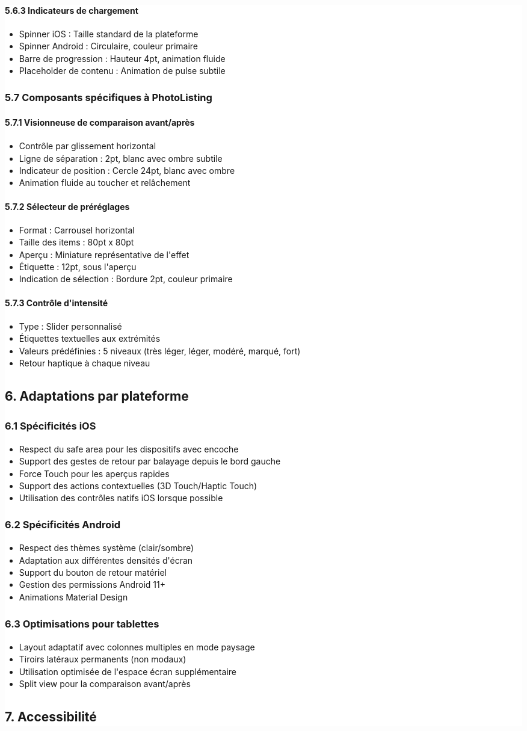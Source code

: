 #### 5.6.3 Indicateurs de chargement
- Spinner iOS : Taille standard de la plateforme
- Spinner Android : Circulaire, couleur primaire
- Barre de progression : Hauteur 4pt, animation fluide
- Placeholder de contenu : Animation de pulse subtile

### 5.7 Composants spécifiques à PhotoListing

#### 5.7.1 Visionneuse de comparaison avant/après
- Contrôle par glissement horizontal
- Ligne de séparation : 2pt, blanc avec ombre subtile
- Indicateur de position : Cercle 24pt, blanc avec ombre
- Animation fluide au toucher et relâchement

#### 5.7.2 Sélecteur de préréglages
- Format : Carrousel horizontal
- Taille des items : 80pt x 80pt
- Aperçu : Miniature représentative de l'effet
- Étiquette : 12pt, sous l'aperçu
- Indication de sélection : Bordure 2pt, couleur primaire

#### 5.7.3 Contrôle d'intensité
- Type : Slider personnalisé
- Étiquettes textuelles aux extrémités
- Valeurs prédéfinies : 5 niveaux (très léger, léger, modéré, marqué, fort)
- Retour haptique à chaque niveau

## 6. Adaptations par plateforme

### 6.1 Spécificités iOS
- Respect du safe area pour les dispositifs avec encoche
- Support des gestes de retour par balayage depuis le bord gauche
- Force Touch pour les aperçus rapides
- Support des actions contextuelles (3D Touch/Haptic Touch)
- Utilisation des contrôles natifs iOS lorsque possible

### 6.2 Spécificités Android
- Respect des thèmes système (clair/sombre)
- Adaptation aux différentes densités d'écran
- Support du bouton de retour matériel
- Gestion des permissions Android 11+
- Animations Material Design

### 6.3 Optimisations pour tablettes
- Layout adaptatif avec colonnes multiples en mode paysage
- Tiroirs latéraux permanents (non modaux)
- Utilisation optimisée de l'espace écran supplémentaire
- Split view pour la comparaison avant/après

## 7. Accessibilité
